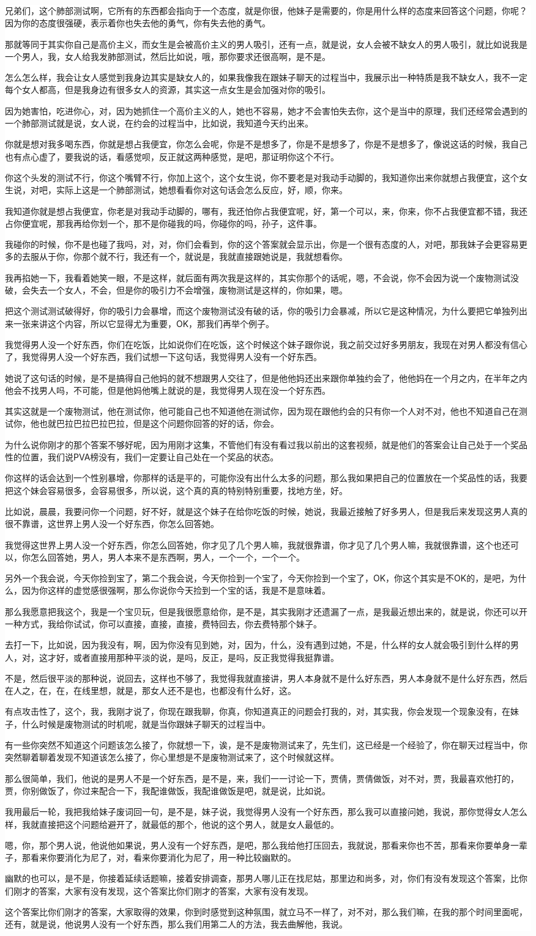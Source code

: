 兄弟们，这个肺部测试啊，它所有的东西都会指向于一个态度，就是你很，他妹子是需要的，你是用什么样的态度来回答这个问题，你呢？因为你的态度很强硬，表示着你也失去他的勇气，你有失去他的勇气。

那就等同于其实你自己是高价主义，而女生是会被高价主义的男人吸引，还有一点，就是说，女人会被不缺女人的男人吸引，就比如说我是一个男人，我，女人给我发肺部测试，然后比如说，哦，那你要求还很高啊，是不是。

怎么怎么样，我会让女人感觉到我身边其实是缺女人的，如果我像我在跟妹子聊天的过程当中，我展示出一种特质是我不缺女人，我不一定每个女人都高，但是我身边有很多女人的资源，其实这一点女生是会加强对你的吸引。

因为她害怕，吃进你心，对，因为她抓住一个高价主义的人，她也不容易，她才不会害怕失去你，这个是当中的原理，我们还经常会遇到的一个肺部测试就是说，女人说，在约会的过程当中，比如说，我知道今天约出来。

你就是想对我多喝东西，你就是想占我便宜，你怎么会呢，你是不是想多了，你是不是想多了，你是不是想多了，像说这话的时候，我自己也有点心虚了，要我说的话，看感觉呗，反正就这两种感觉，是吧，那证明你这个不行。

你这个头发的测试不行，你这个嘴臂不行，你加上这个，这个女生说，你不要老是对我动手动脚的，我知道你出来你就想占我便宜，这个女生说，对吧，实际上这是一个肺部测试，她想看看你对这句话会怎么反应，好，顺，你来。

我知道你就是想占我便宜，你老是对我动手动脚的，哪有，我还怕你占我便宜呢，好，第一个可以，来，你来，你不占我便宜都不错，我还占你便宜呢，那我再给你划一个，那不是你碰我的吗，你碰你的吗，孙子，这件事。

我碰你的时候，你不是也碰了我吗，对，对，你们会看到，你的这个答案就会显示出，你是一个很有态度的人，对吧，那我妹子会更容易更多的去服从于你，你那个就不行，我还有一个，就说是，我就直接跟她说是，我就想看你。

我再掐她一下，我看着她笑一眼，不是这样，就后面有两次我是这样的，其实你那个的话呢，嗯，不会说，你不会因为说一个废物测试没破，会失去一个女人，不会，但是你的吸引力不会增强，废物测试是这样的，你如果，嗯。

把这个测试测试破得好，你的吸引力会暴增，而这个废物测试没有破的话，你的吸引力会暴减，所以它是这种情况，为什么要把它单独列出来一张来讲这个内容，所以它显得尤为重要，OK，那我们再举个例子。

我觉得男人没一个好东西，你们在吃饭，比如说你们在吃饭，这个时候这个妹子跟你说，我之前交过好多男朋友，我现在对男人都没有信心了，我觉得男人没一个好东西，我们试想一下这句话，我觉得男人没有一个好东西。

她说了这句话的时候，是不是搞得自己他妈的就不想跟男人交往了，但是他他妈还出来跟你单独约会了，他他妈在一个月之内，在半年之内他会不找男人吗，不可能，但是他妈他嘴上就说的是，我觉得男人现在没一个好东西。

其实这就是一个废物测试，他在测试你，他可能自己也不知道他在测试你，因为现在跟他约会的只有你一个人对不对，他也不知道自己在测试你，他也就巴拉巴拉巴拉巴拉，但是这个问题你回答的好的话，你会。

为什么说你刚才的那个答案不够好呢，因为用刚才这集，不管他们有没有看过我以前出的这套视频，就是他们的答案会让自己处于一个奖品性的位置，我们说PVA榜没有，我们一定要让自己处在一个奖品的状态。

你这样的话会达到一个性别暴增，你那样的话是平的，可能你没有出什么太多的问题，那么我如果把自己的位置放在一个奖品性的话，我要把这个妹会容易很多，会容易很多，所以说，这个真的真的特别特别重要，找地方坐，好。

比如说，晨晨，我要问你一个问题，好不好，就是这个妹子在给你吃饭的时候，她说，我最近接触了好多男人，但是我后来发现这男人真的很不靠谱，这世界上男人没一个好东西，你怎么回答她。

我觉得这世界上男人没一个好东西，你怎么回答她，你才见了几个男人嘛，我就很靠谱，你才见了几个男人嘛，我就很靠谱，这个也还可以，你怎么回答她，男人，男人本来不是东西啊，男人，一个一个，一个一个。

另外一个我会说，今天你捡到宝了，第二个我会说，今天你捡到一个宝了，今天你捡到一个宝了，OK，你这个其实是不OK的，是吧，为什么，因为你这样的虚觉感很强啊，那么你说你今天捡到一个宝的话，我是不是意味着。

那么我愿意把我这个，我是一个宝贝玩，但是我很愿意给你，是不是，其实我刚才还遗漏了一点，是我最近想出来的，就是说，你还可以开一种方式，我给你试试，你可以直接，直接，直接，费特回去，你去费特那个妹子。

去打一下，比如说，因为我没有，啊，因为你没有见到她，对，因为，什么，没有遇到过她，不是，什么样的女人就会吸引到什么样的男人，对，这才好，或者直接用那种平淡的说，是吗，反正，是吗，反正我觉得我挺靠谱。

不是，然后很平淡的那种说，说回去，这样也不够了，我觉得我就直接讲，男人本身就不是什么好东西，男人本身就不是什么好东西，然后在人之，在，在，在线里想，就是，那女人还不是也，也都没有什么好，这。

有点攻击性了，这个，我，我刚才说了，你现在跟我聊，你真，你知道真正的问题会打我的，对，其实我，你会发现一个现象没有，在妹子，什么时候是废物测试的时机呢，就是当你跟妹子聊天的过程当中。

有一些你突然不知道这个问题该怎么接了，你就想一下，诶，是不是废物测试来了，先生们，这已经是一个经验了，你在聊天过程当中，你突然聊着聊着发现不知道该怎么接了，你心里想是不是废物测试来了，这个时候就这样。

那么很简单，我们，他说的是男人不是一个好东西，是不是，来，我们一一讨论一下，贾倩，贾倩做饭，对不对，贾，我最喜欢他打的，贾，你别做饭了，你过来配合一下，我配谁做饭，我配谁做饭是吧，就是说，比如说。

我用最后一轮，我把我给妹子废词回一句，是不是，妹子说，我觉得男人没有一个好东西，那么我可以直接问她，我说，那你觉得女人怎么样，我就直接把这个问题给避开了，就最低的那个，他说的这个男人，就是女人最低的。

嗯，你，那个男人说，他说他如果说，男人没有一个好东西，是吧，那么我给他打压回去，我就说，那看来你也不苦，那看来你要单身一辈子，那看来你要消化为尼了，对，看来你要消化为尼了，用一种比较幽默的。

幽默的也可以，是不是，你接着延续话题嘛，接着安排调查，那男人哪儿正在找尼姑，那里边和尚多，对，你们有没有发现这个答案，比你们刚才的答案，大家有没有发现，这个答案比你们刚才的答案，大家有没有发现。

这个答案比你们刚才的答案，大家取得的效果，你到时感觉到这种氛围，就立马不一样了，对不对，那么我们嘛，在我的那个时间里面呢，还有，就是说，他说男人没有一个好东西，那么我们用第二人的方法，我去曲解他，我说。
